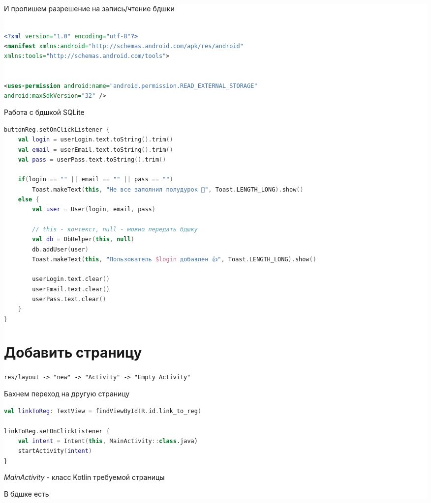 И пропишем разрешение на запись/чтение бдшки 
```xml

<?xml version="1.0" encoding="utf-8"?>  
<manifest xmlns:android="http://schemas.android.com/apk/res/android"  
xmlns:tools="http://schemas.android.com/tools">  
  
  
<uses-permission android:name="android.permission.READ_EXTERNAL_STORAGE"  
android:maxSdkVersion="32" />
```

Работа с бдшкой SQLite 
```kotlin
buttonReg.setOnClickListener {  
	val login = userLogin.text.toString().trim()  
	val email = userEmail.text.toString().trim()  
	val pass = userPass.text.toString().trim()  
	  
	if(login == "" || email == "" || pass == "")  
		Toast.makeText(this, "Не все заполнил полудурок 🤡", Toast.LENGTH_LONG).show()  
	else {  
		val user = User(login, email, pass)  
		  
		// this - контекст, null - можно передать бдшку  
		val db = DbHelper(this, null)  
		db.addUser(user)  
		Toast.makeText(this, "Пользователь $login добавлен 👍", Toast.LENGTH_LONG).show()  
		  
		userLogin.text.clear()  
		userEmail.text.clear()  
		userPass.text.clear()  
	}  
}
```

# Добавить страницу

`res/layout -> "new" -> "Activity" -> "Empty Activity"`

Бахнем переход на другую страницу 

```kotlin
val linkToReg: TextView = findViewById(R.id.link_to_reg)  
  
linkToReg.setOnClickListener {  
	val intent = Intent(this, MainActivity::class.java)  
	startActivity(intent)  
}
```
_MainActivity_ - класс Kotlin требуемой страницы 

В бдшке есть 
